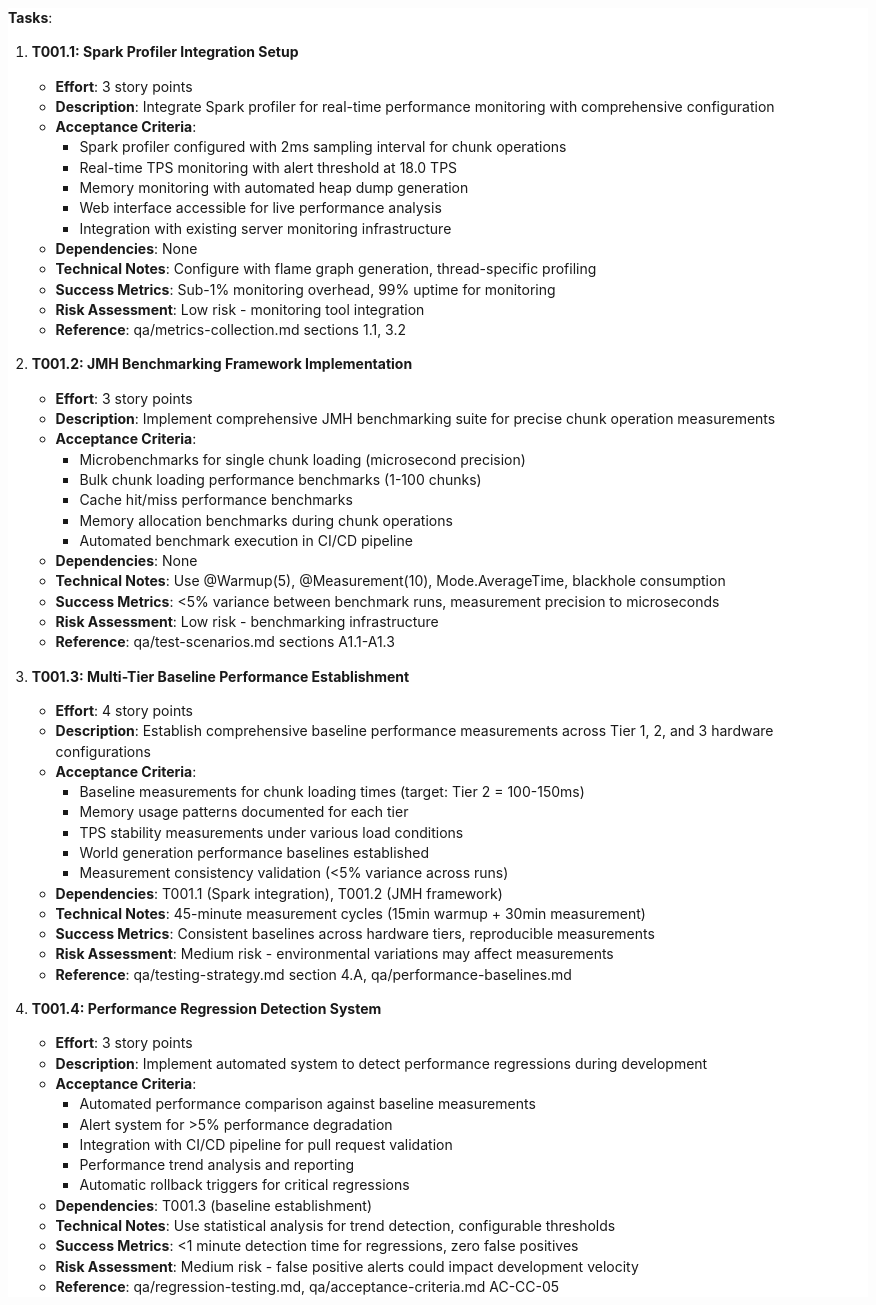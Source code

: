 **Tasks**:
1. **T001.1: Spark Profiler Integration Setup**
   - **Effort**: 3 story points
   - **Description**: Integrate Spark profiler for real-time performance monitoring with comprehensive configuration
   - **Acceptance Criteria**:
     - Spark profiler configured with 2ms sampling interval for chunk operations
     - Real-time TPS monitoring with alert threshold at 18.0 TPS
     - Memory monitoring with automated heap dump generation
     - Web interface accessible for live performance analysis
     - Integration with existing server monitoring infrastructure
   - **Dependencies**: None
   - **Technical Notes**: Configure with flame graph generation, thread-specific profiling
   - **Success Metrics**: Sub-1% monitoring overhead, 99% uptime for monitoring
   - **Risk Assessment**: Low risk - monitoring tool integration
   - **Reference**: qa/metrics-collection.md sections 1.1, 3.2

2. **T001.2: JMH Benchmarking Framework Implementation**
   - **Effort**: 3 story points
   - **Description**: Implement comprehensive JMH benchmarking suite for precise chunk operation measurements
   - **Acceptance Criteria**:
     - Microbenchmarks for single chunk loading (microsecond precision)
     - Bulk chunk loading performance benchmarks (1-100 chunks)
     - Cache hit/miss performance benchmarks
     - Memory allocation benchmarks during chunk operations
     - Automated benchmark execution in CI/CD pipeline
   - **Dependencies**: None
   - **Technical Notes**: Use @Warmup(5), @Measurement(10), Mode.AverageTime, blackhole consumption
   - **Success Metrics**: <5% variance between benchmark runs, measurement precision to microseconds
   - **Risk Assessment**: Low risk - benchmarking infrastructure
   - **Reference**: qa/test-scenarios.md sections A1.1-A1.3

3. **T001.3: Multi-Tier Baseline Performance Establishment**
   - **Effort**: 4 story points
   - **Description**: Establish comprehensive baseline performance measurements across Tier 1, 2, and 3 hardware configurations
   - **Acceptance Criteria**:
     - Baseline measurements for chunk loading times (target: Tier 2 = 100-150ms)
     - Memory usage patterns documented for each tier
     - TPS stability measurements under various load conditions
     - World generation performance baselines established
     - Measurement consistency validation (<5% variance across runs)
   - **Dependencies**: T001.1 (Spark integration), T001.2 (JMH framework)
   - **Technical Notes**: 45-minute measurement cycles (15min warmup + 30min measurement)
   - **Success Metrics**: Consistent baselines across hardware tiers, reproducible measurements
   - **Risk Assessment**: Medium risk - environmental variations may affect measurements
   - **Reference**: qa/testing-strategy.md section 4.A, qa/performance-baselines.md

4. **T001.4: Performance Regression Detection System**
   - **Effort**: 3 story points
   - **Description**: Implement automated system to detect performance regressions during development
   - **Acceptance Criteria**:
     - Automated performance comparison against baseline measurements
     - Alert system for >5% performance degradation
     - Integration with CI/CD pipeline for pull request validation
     - Performance trend analysis and reporting
     - Automatic rollback triggers for critical regressions
   - **Dependencies**: T001.3 (baseline establishment)
   - **Technical Notes**: Use statistical analysis for trend detection, configurable thresholds
   - **Success Metrics**: <1 minute detection time for regressions, zero false positives
   - **Risk Assessment**: Medium risk - false positive alerts could impact development velocity
   - **Reference**: qa/regression-testing.md, qa/acceptance-criteria.md AC-CC-05

